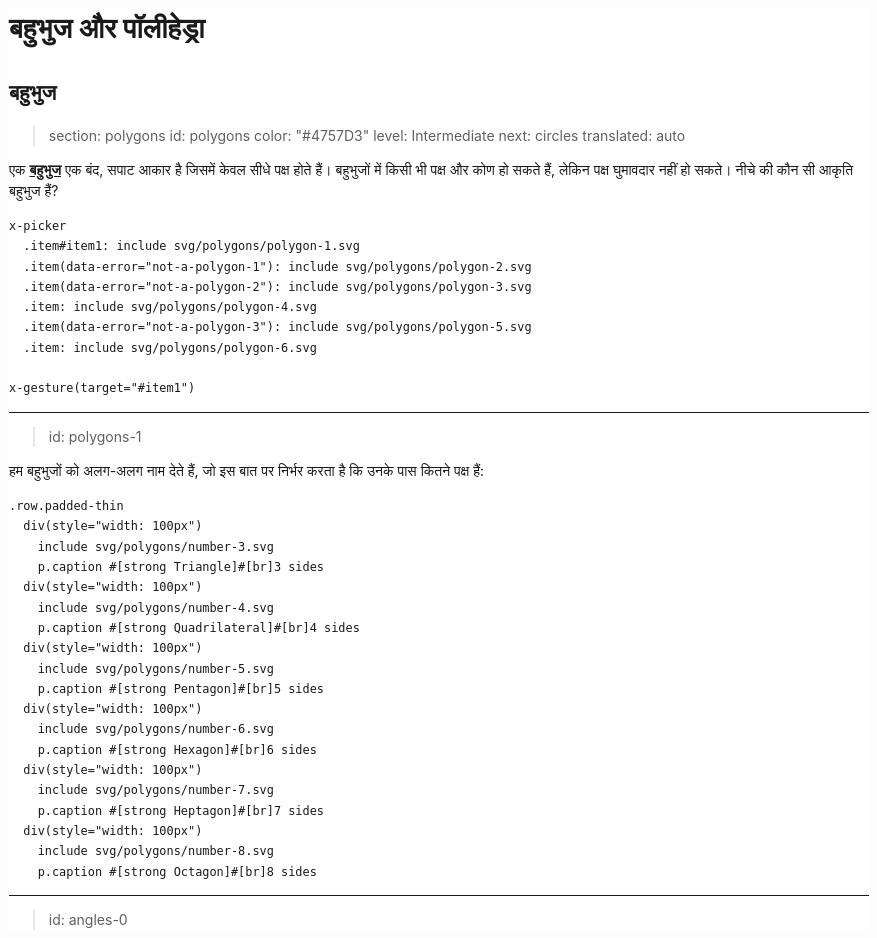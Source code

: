 # बहुभुज और पॉलीहेड्रा

## बहुभुज

> section: polygons
> id: polygons
> color: "#4757D3"
> level: Intermediate
> next: circles
> translated: auto

एक [__बहुभुज__](gloss:polygon) एक बंद, सपाट आकार है जिसमें केवल सीधे पक्ष होते हैं। बहुभुजों में किसी भी पक्ष और कोण हो सकते हैं, लेकिन पक्ष घुमावदार नहीं हो सकते। नीचे की कौन सी आकृति बहुभुज हैं?

    x-picker
      .item#item1: include svg/polygons/polygon-1.svg
      .item(data-error="not-a-polygon-1"): include svg/polygons/polygon-2.svg
      .item(data-error="not-a-polygon-2"): include svg/polygons/polygon-3.svg
      .item: include svg/polygons/polygon-4.svg
      .item(data-error="not-a-polygon-3"): include svg/polygons/polygon-5.svg
      .item: include svg/polygons/polygon-6.svg

    x-gesture(target="#item1")

---
> id: polygons-1

हम बहुभुजों को अलग-अलग नाम देते हैं, जो इस बात पर निर्भर करता है कि उनके पास कितने पक्ष हैं:

    .row.padded-thin
      div(style="width: 100px")
        include svg/polygons/number-3.svg
        p.caption #[strong Triangle]#[br]3 sides
      div(style="width: 100px")
        include svg/polygons/number-4.svg
        p.caption #[strong Quadrilateral]#[br]4 sides
      div(style="width: 100px")
        include svg/polygons/number-5.svg
        p.caption #[strong Pentagon]#[br]5 sides
      div(style="width: 100px")
        include svg/polygons/number-6.svg
        p.caption #[strong Hexagon]#[br]6 sides
      div(style="width: 100px")
        include svg/polygons/number-7.svg
        p.caption #[strong Heptagon]#[br]7 sides
      div(style="width: 100px")
        include svg/polygons/number-8.svg
        p.caption #[strong Octagon]#[br]8 sides

---
> id: angles-0
